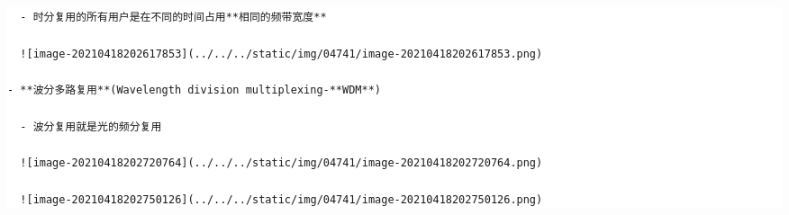       - 时分复用的所有用户是在不同的时间占用**相同的频带宽度**

      ![image-20210418202617853](../../../static/img/04741/image-20210418202617853.png)

    - **波分多路复用**(Wavelength division multiplexing-**WDM**)

      - 波分复用就是光的频分复用

      ![image-20210418202720764](../../../static/img/04741/image-20210418202720764.png)

      ![image-20210418202750126](../../../static/img/04741/image-20210418202750126.png)
